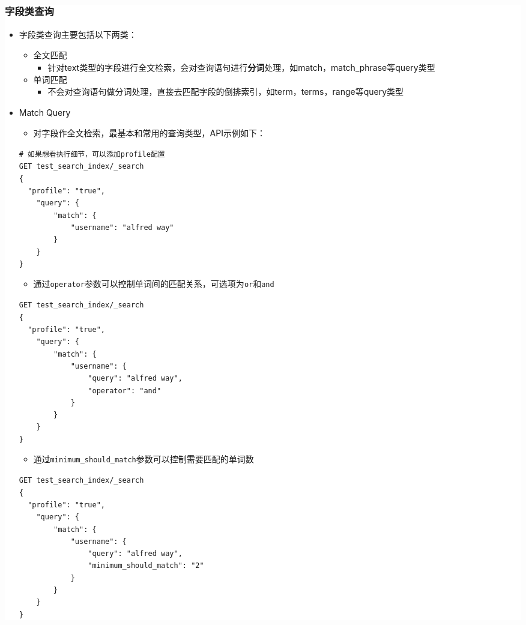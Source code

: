 ### 字段类查询

- 字段类查询主要包括以下两类：

  - 全文匹配
    - 针对text类型的字段进行全文检索，会对查询语句进行**分词**处理，如match，match_phrase等query类型
  - 单词匹配
    - 不会对查询语句做分词处理，直接去匹配字段的倒排索引，如term，terms，range等query类型

- Match Query

  - 对字段作全文检索，最基本和常用的查询类型，API示例如下：

  ```
  # 如果想看执行细节，可以添加profile配置
  GET test_search_index/_search
  {
  	"profile": "true",
      "query": {
          "match": {
              "username": "alfred way"
          }
      }
  }
  ```

  - 通过`operator`参数可以控制单词间的匹配关系，可选项为`or`和`and`

  ```
  GET test_search_index/_search
  {
  	"profile": "true",
      "query": {
          "match": {
              "username": {
                  "query": "alfred way",
                  "operator": "and"
              }
          }
      }
  }
  ```

  - 通过`minimum_should_match`参数可以控制需要匹配的单词数

  ```
  GET test_search_index/_search
  {
  	"profile": "true",
      "query": {
          "match": {
              "username": {
                  "query": "alfred way",
                  "minimum_should_match": "2"
              }
          }
      }
  }
  ```
